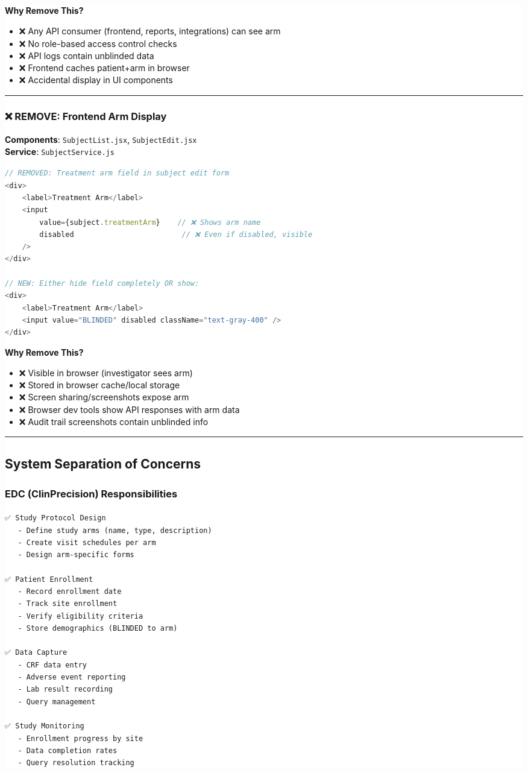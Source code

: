 **Why Remove This?**
- ❌ Any API consumer (frontend, reports, integrations) can see arm
- ❌ No role-based access control checks
- ❌ API logs contain unblinded data
- ❌ Frontend caches patient+arm in browser
- ❌ Accidental display in UI components

---

### ❌ REMOVE: Frontend Arm Display

**Components**: `SubjectList.jsx`, `SubjectEdit.jsx`  
**Service**: `SubjectService.js`

```javascript
// REMOVED: Treatment arm field in subject edit form
<div>
    <label>Treatment Arm</label>
    <input 
        value={subject.treatmentArm}    // ❌ Shows arm name
        disabled                         // ❌ Even if disabled, visible
    />
</div>

// NEW: Either hide field completely OR show:
<div>
    <label>Treatment Arm</label>
    <input value="BLINDED" disabled className="text-gray-400" />
</div>
```

**Why Remove This?**
- ❌ Visible in browser (investigator sees arm)
- ❌ Stored in browser cache/local storage
- ❌ Screen sharing/screenshots expose arm
- ❌ Browser dev tools show API responses with arm data
- ❌ Audit trail screenshots contain unblinded info

---

## System Separation of Concerns

### EDC (ClinPrecision) Responsibilities
```
✅ Study Protocol Design
   - Define study arms (name, type, description)
   - Create visit schedules per arm
   - Design arm-specific forms

✅ Patient Enrollment
   - Record enrollment date
   - Track site enrollment
   - Verify eligibility criteria
   - Store demographics (BLINDED to arm)

✅ Data Capture
   - CRF data entry
   - Adverse event reporting
   - Lab result recording
   - Query management

✅ Study Monitoring
   - Enrollment progress by site
   - Data completion rates
   - Query resolution tracking
```